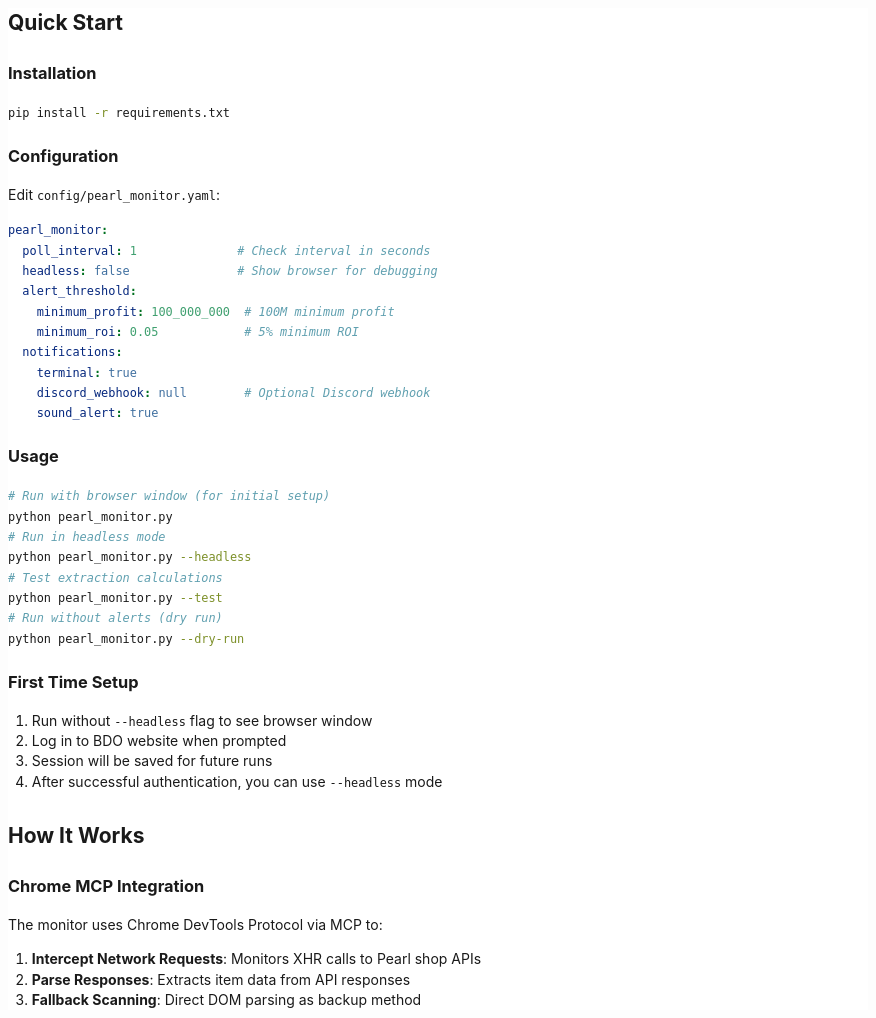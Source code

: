 ## Quick Start
 
### Installation
 
```bash
pip install -r requirements.txt
```
 
### Configuration
 
Edit `config/pearl_monitor.yaml`:
 
```yaml
pearl_monitor:
  poll_interval: 1              # Check interval in seconds
  headless: false               # Show browser for debugging
  alert_threshold:
    minimum_profit: 100_000_000  # 100M minimum profit
    minimum_roi: 0.05            # 5% minimum ROI
  notifications:
    terminal: true
    discord_webhook: null        # Optional Discord webhook
    sound_alert: true
```
 
### Usage
 
```bash
# Run with browser window (for initial setup)
python pearl_monitor.py
# Run in headless mode
python pearl_monitor.py --headless
# Test extraction calculations
python pearl_monitor.py --test
# Run without alerts (dry run)
python pearl_monitor.py --dry-run
```
 
### First Time Setup
 
1. Run without `--headless` flag to see browser window
2. Log in to BDO website when prompted
3. Session will be saved for future runs
4. After successful authentication, you can use `--headless` mode
 
## How It Works
 
### Chrome MCP Integration
 
The monitor uses Chrome DevTools Protocol via MCP to:
 
1. **Intercept Network Requests**: Monitors XHR calls to Pearl shop APIs
2. **Parse Responses**: Extracts item data from API responses
3. **Fallback Scanning**: Direct DOM parsing as backup method
 